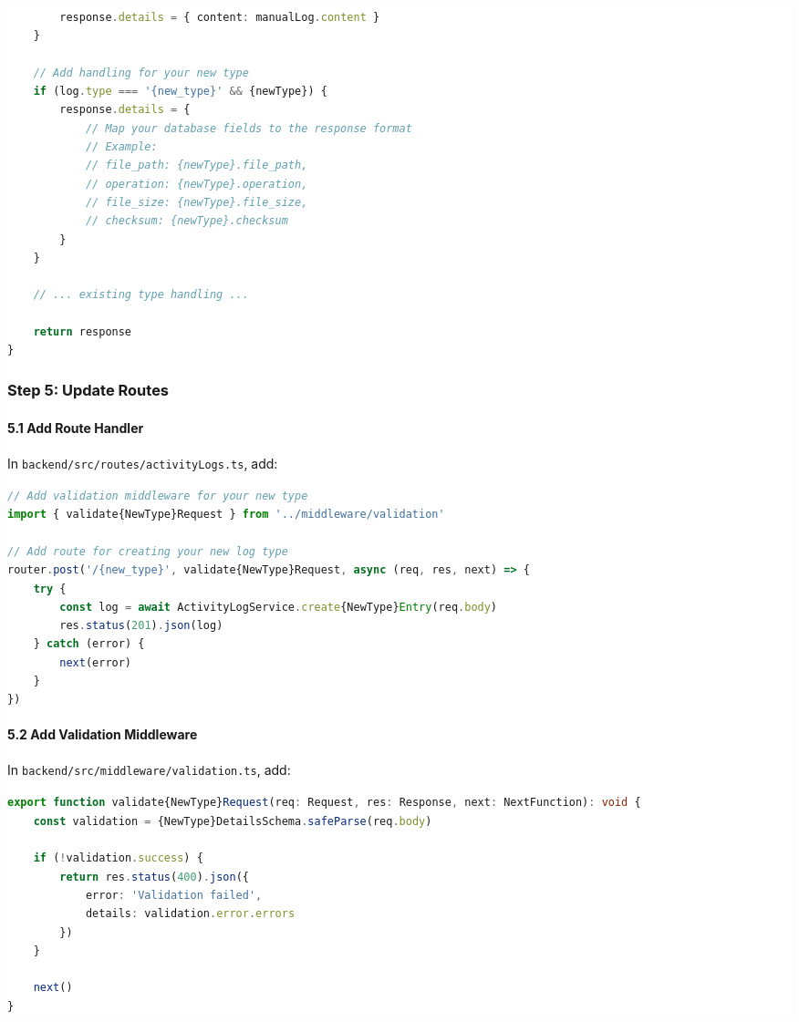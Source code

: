 ```typescript
        response.details = { content: manualLog.content }
    }

    // Add handling for your new type
    if (log.type === '{new_type}' && {newType}) {
        response.details = {
            // Map your database fields to the response format
            // Example:
            // file_path: {newType}.file_path,
            // operation: {newType}.operation,
            // file_size: {newType}.file_size,
            // checksum: {newType}.checksum
        }
    }

    // ... existing type handling ...

    return response
}
```

### Step 5: Update Routes

#### 5.1 Add Route Handler
In `backend/src/routes/activityLogs.ts`, add:

```typescript
// Add validation middleware for your new type
import { validate{NewType}Request } from '../middleware/validation'

// Add route for creating your new log type
router.post('/{new_type}', validate{NewType}Request, async (req, res, next) => {
    try {
        const log = await ActivityLogService.create{NewType}Entry(req.body)
        res.status(201).json(log)
    } catch (error) {
        next(error)
    }
})
```

#### 5.2 Add Validation Middleware
In `backend/src/middleware/validation.ts`, add:

```typescript
export function validate{NewType}Request(req: Request, res: Response, next: NextFunction): void {
    const validation = {NewType}DetailsSchema.safeParse(req.body)

    if (!validation.success) {
        return res.status(400).json({
            error: 'Validation failed',
            details: validation.error.errors
        })
    }

    next()
}
```

